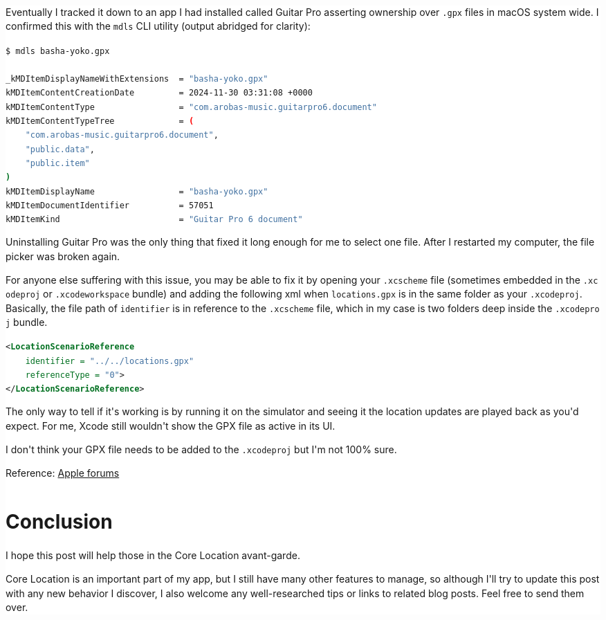 Eventually I tracked it down to an app I had installed called Guitar Pro asserting ownership over `.gpx` files in macOS system wide. I confirmed this with the `mdls` CLI utility (output abridged for clarity):

```bash
$ mdls basha-yoko.gpx

_kMDItemDisplayNameWithExtensions  = "basha-yoko.gpx"
kMDItemContentCreationDate         = 2024-11-30 03:31:08 +0000
kMDItemContentType                 = "com.arobas-music.guitarpro6.document"
kMDItemContentTypeTree             = (
    "com.arobas-music.guitarpro6.document",
    "public.data",
    "public.item"
)
kMDItemDisplayName                 = "basha-yoko.gpx"
kMDItemDocumentIdentifier          = 57051
kMDItemKind                        = "Guitar Pro 6 document"
```

Uninstalling Guitar Pro was the only thing that fixed it long enough for me to select one file. After I restarted my computer, the file picker was broken again.

For anyone else suffering with this issue, you may be able to fix it by opening your `.xcscheme` file (sometimes embedded in the `.xcodeproj` or `.xcodeworkspace` bundle) and adding the following xml when `locations.gpx` is in the same folder as your `.xcodeproj`. Basically, the file path of `identifier` is in reference to the `.xcscheme` file, which in my case is two folders deep inside the `.xcodeproj` bundle.

```xml
<LocationScenarioReference
    identifier = "../../locations.gpx"
    referenceType = "0">
</LocationScenarioReference>
```

The only way to tell if it's working is by running it on the simulator and seeing it the location updates are played back as you'd expect. For me, Xcode still wouldn't show the GPX file as active in its UI.

I don't think your GPX file needs to be added to the `.xcodeproj` but I'm not 100% sure.

Reference: [Apple forums](https://forums.developer.apple.com/forums/thread/686875)

# Conclusion

I hope this post will help those in the Core Location avant-garde.

Core Location is an important part of my app, but I still have many other features to manage, so although I'll try to update this post with any new behavior I discover, I also welcome any well-researched tips or links to related blog posts. Feel free to send them over.
